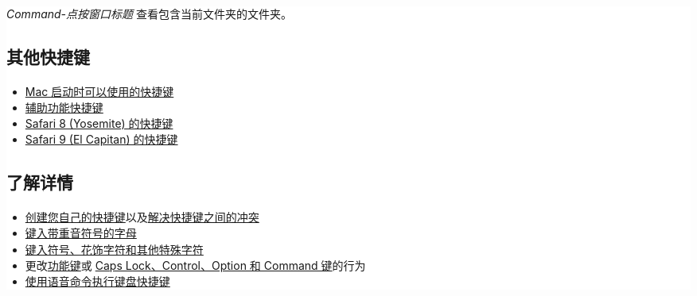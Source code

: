 <td><em>Command-点按窗口标题</em></td>
<td>查看包含当前文件夹的文件夹。</td>
</tr>
</tbody>
</table>
</div>
</section><section id="other">
<h2>其他快捷键</h2>
<ul>
 	<li><a href="https://support.apple.com/zh-cn/HT201255">Mac 启动时可以使用的快捷键</a></li>
 	<li><a href="https://support.apple.com/zh-cn/HT204434">辅助功能快捷键</a></li>
 	<li><a href="https://support.apple.com/kb/PH19282?viewlocale=zh_CN">Safari 8 (Yosemite) 的快捷键</a></li>
 	<li><a href="https://support.apple.com/kb/PH21483?viewlocale=zh_CN">Safari 9 (El Capitan) 的快捷键</a></li>
</ul>
</section><section id="more">
<h2>了解详情</h2>
<ul>
 	<li><a href="https://support.apple.com/kb/PH21534?viewlocale=zh_CN">创建您自己的快捷键</a>以及<a href="https://support.apple.com/kb/PH21540?viewlocale=zh_CN">解决快捷键之间的冲突</a></li>
 	<li><a href="https://support.apple.com/zh-cn/HT202317">键入带重音符号的字母</a></li>
 	<li><a href="https://support.apple.com/zh-cn/HT201586">键入符号、花饰字符和其他特殊字符</a></li>
 	<li>更改<a href="https://support.apple.com/zh-cn/HT204436">功能键</a>或 <a href="https://support.apple.com/kb/PH18422?viewlocale=zh_CN">Caps Lock、Control、Option 和 Command 键</a>的行为</li>
 	<li><a href="https://support.apple.com/zh-cn/HT203085">使用语音命令执行键盘快捷键</a></li>
</ul>
</section>